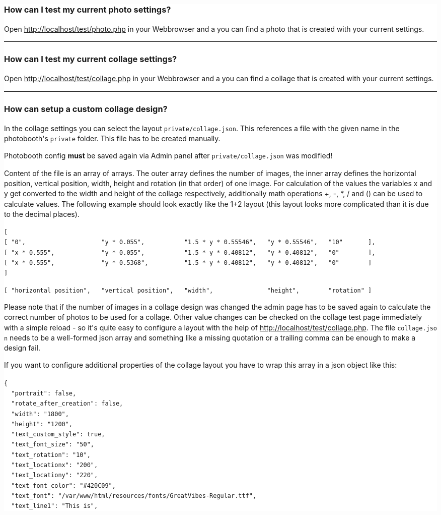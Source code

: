 ### How can I test my current photo settings?

Open [http://localhost/test/photo.php](http://localhost/test/photo.php) in your Webbrowser and a you can find a photo that is created with your current settings.

---

### How can I test my current collage settings?

Open [http://localhost/test/collage.php](http://localhost/test/collage.php) in your Webbrowser and a you can find a collage that is created with your current settings.

---

### How can setup a custom collage design?

In the collage settings you can select the layout `private/collage.json`. This references a file with the given name in the photobooth's `private` folder. This file has to be created manually.

Photobooth config **must** be saved again via Admin panel after `private/collage.json` was modified!

Content of the file is an array of arrays. The outer array defines the number of images, the inner array defines the horizontal position, vertical position, width, height and rotation (in that order) of one image.
For calculation of the values the variables x and y get converted to the width and height of the collage respectively, additionally math operations +, -, *, / and () can be used to calculate values.
The following example should look exactly like the 1+2 layout (this layout looks more complicated than it is due to the decimal places).
```
[
[ "0",                     "y * 0.055",           "1.5 * y * 0.55546",   "y * 0.55546",   "10"       ],
[ "x * 0.555",             "y * 0.055",           "1.5 * y * 0.40812",   "y * 0.40812",   "0"        ],
[ "x * 0.555",             "y * 0.5368",          "1.5 * y * 0.40812",   "y * 0.40812",   "0"        ]
]
```
```
[ "horizontal position",   "vertical position",   "width",               "height",        "rotation" ]
```
Please note that if the number of images in a collage design was changed the admin page has to be saved again to calculate the correct number of photos to be used for a collage.
Other value changes can be checked on the collage test page immediately with a simple reload - so it's quite easy to configure a layout with the help of [http://localhost/test/collage.php](http://localhost/test/collage.php).
The file `collage.json` needs to be a well-formed json array and something like a missing quotation or a trailing comma can be enough to make a design fail.

If you want to configure additional properties of the collage layout you have to wrap this array in a json object like this:
```
{
  "portrait": false,
  "rotate_after_creation": false,
  "width": "1800",
  "height": "1200",
  "text_custom_style": true,
  "text_font_size": "50",
  "text_rotation": "10",
  "text_locationx": "200",
  "text_locationy": "220",
  "text_font_color": "#420C09",
  "text_font": "/var/www/html/resources/fonts/GreatVibes-Regular.ttf",
  "text_line1": "This is",
```